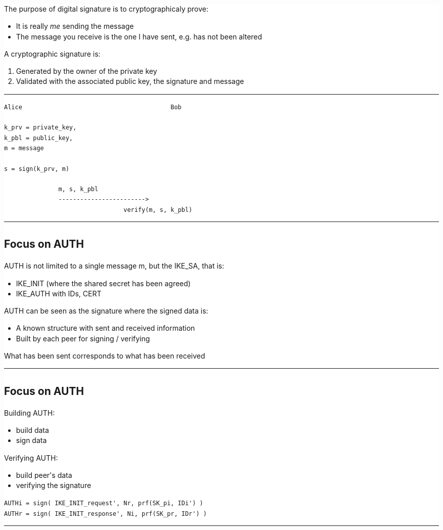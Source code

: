 The purpose of digital signature is to cryptographicaly prove:
* It is really *me* sending the message
* The message you receive is the one I have sent, e.g. has not been altered

A cryptographic signature is:
1. Generated by the owner of the private key
2. Validated with the associated public key, the signature and message

---

```
Alice                                         Bob

k_prv = private_key, 
k_pbl = public_key, 
m = message

s = sign(k_prv, m)

               m, s, k_pbl
               ------------------------> 
                                 verify(m, s, k_pbl)
```

---

## Focus on AUTH

AUTH is not limited to a single message m, but the IKE_SA, that is:
* IKE_INIT (where the shared secret has been agreed)
* IKE_AUTH with IDs, CERT


AUTH can be seen as the signature where the signed data is:
* A known structure with sent and received information
* Built by each peer for signing / verifying

What has been sent corresponds to what has been received 

---
## Focus on AUTH

Building AUTH:
* build data 
* sign data

Verifying AUTH:
* build peer's data
* verifying the signature 

```
AUTHi = sign( IKE_INIT_request', Nr, prf(SK_pi, IDi') )
AUTHr = sign( IKE_INIT_response', Ni, prf(SK_pr, IDr') )
``` 
---
